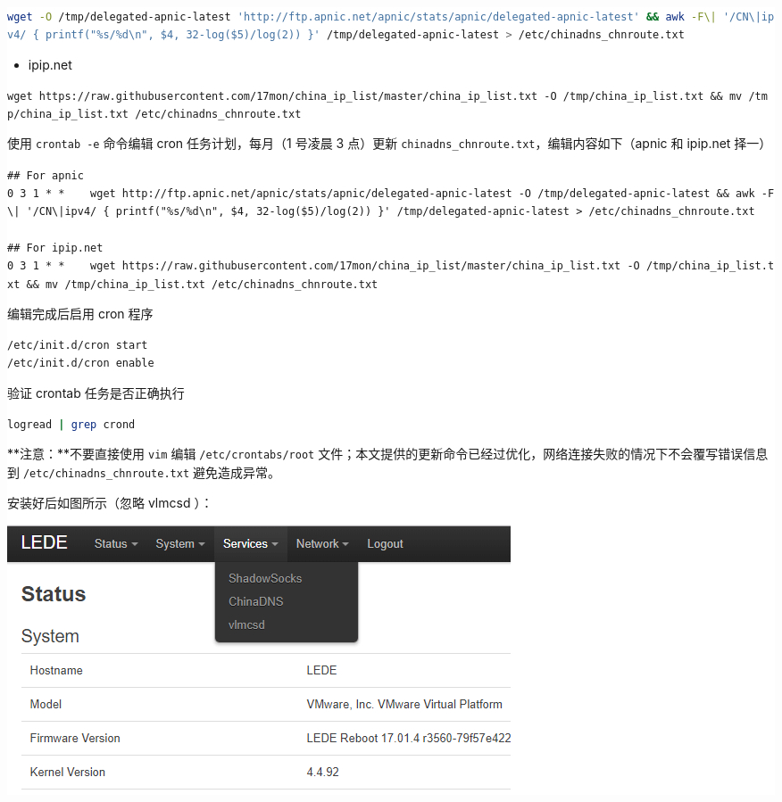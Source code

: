 ```sh
wget -O /tmp/delegated-apnic-latest 'http://ftp.apnic.net/apnic/stats/apnic/delegated-apnic-latest' && awk -F\| '/CN\|ipv4/ { printf("%s/%d\n", $4, 32-log($5)/log(2)) }' /tmp/delegated-apnic-latest > /etc/chinadns_chnroute.txt
```

- ipip.net

```
wget https://raw.githubusercontent.com/17mon/china_ip_list/master/china_ip_list.txt -O /tmp/china_ip_list.txt && mv /tmp/china_ip_list.txt /etc/chinadns_chnroute.txt
```

使用 `crontab -e` 命令编辑 cron 任务计划，每月（1 号凌晨 3 点）更新 `chinadns_chnroute.txt`，编辑内容如下（apnic 和 ipip.net 择一）

```
## For apnic
0 3 1 * *    wget http://ftp.apnic.net/apnic/stats/apnic/delegated-apnic-latest -O /tmp/delegated-apnic-latest && awk -F\| '/CN\|ipv4/ { printf("%s/%d\n", $4, 32-log($5)/log(2)) }' /tmp/delegated-apnic-latest > /etc/chinadns_chnroute.txt

## For ipip.net
0 3 1 * *    wget https://raw.githubusercontent.com/17mon/china_ip_list/master/china_ip_list.txt -O /tmp/china_ip_list.txt && mv /tmp/china_ip_list.txt /etc/chinadns_chnroute.txt
```

编辑完成后启用 cron 程序

```sh
/etc/init.d/cron start
/etc/init.d/cron enable
```

验证 crontab 任务是否正确执行

```sh
logread | grep crond
```

**注意：**不要直接使用 `vim` 编辑 `/etc/crontabs/root` 文件；本文提供的更新命令已经过优化，网络连接失败的情况下不会覆写错误信息到 `/etc/chinadns_chnroute.txt` 避免造成异常。

安装好后如图所示（忽略 vlmcsd ）：

![](/assets/img/post/shadowsocks-chinadns.png)
